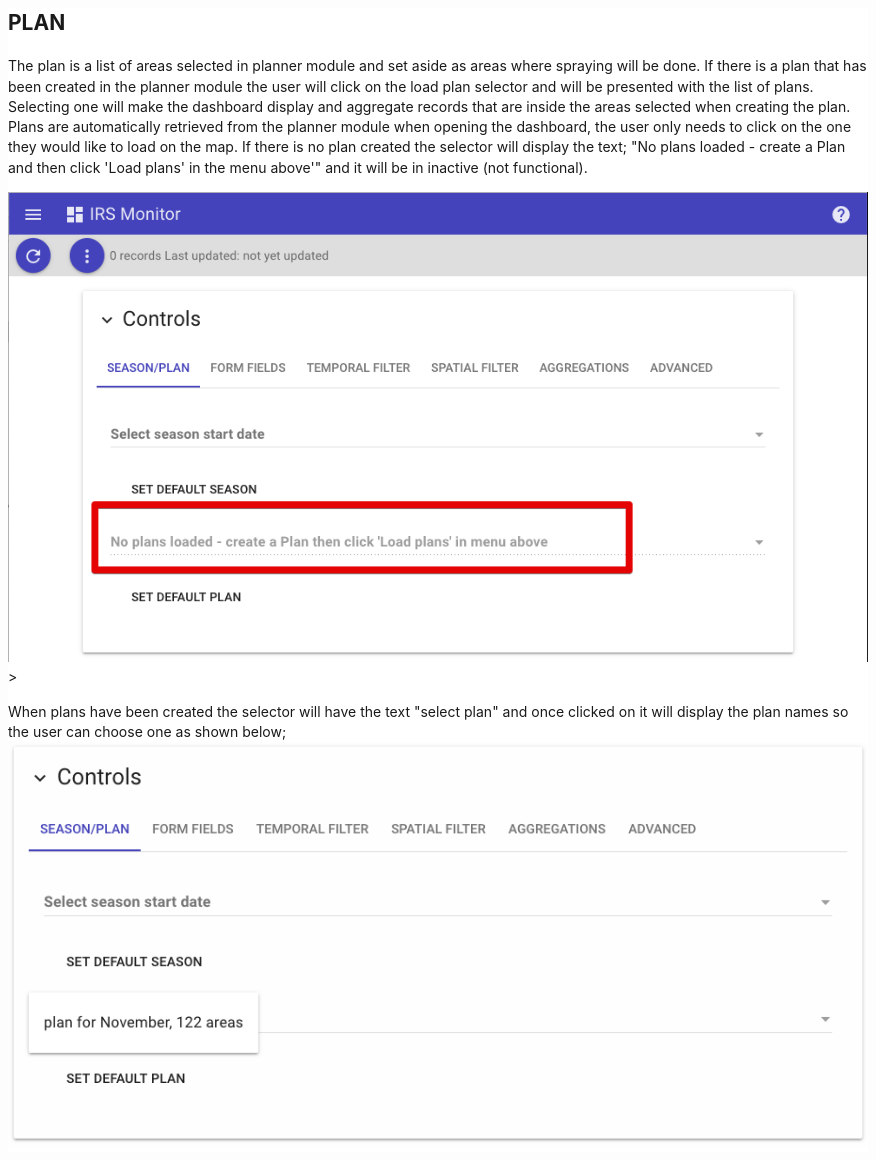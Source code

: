 ## PLAN

The plan is a list of areas selected in planner module and set aside as areas where spraying will be done. If there is a plan that has been created in the planner module the user will click on the load plan selector and will be presented with the list of plans. Selecting one will make the dashboard display and aggregate records that are inside the areas selected when creating the plan. Plans are automatically retrieved from the planner module when opening the dashboard, the user only needs to click on the one they would like to load on the map. If there is no plan created the selector will display the text; "No plans loaded - create a Plan and then click 'Load plans' in the menu above'" and it will be in inactive \(not functional\).

![](../.gitbook/assets/app-image30.png) &gt;

When plans have been created the selector will have the text "select plan" and once clicked on it will display the plan names so the user can choose one as shown below;![](../.gitbook/assets/app-image112.png)
